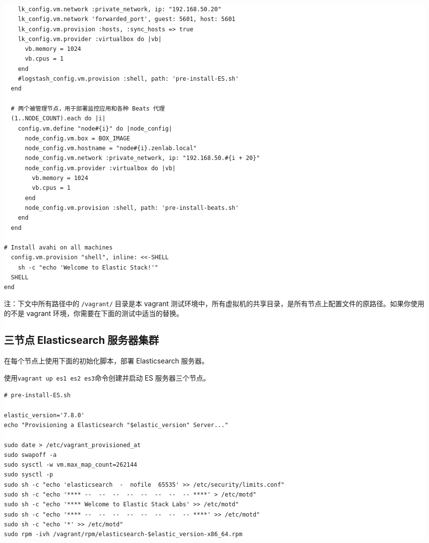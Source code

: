 ```
    lk_config.vm.network :private_network, ip: "192.168.50.20"
    lk_config.vm.network 'forwarded_port', guest: 5601, host: 5601
    lk_config.vm.provision :hosts, :sync_hosts => true
    lk_config.vm.provider :virtualbox do |vb|
      vb.memory = 1024
      vb.cpus = 1
    end
    #logstash_config.vm.provision :shell, path: 'pre-install-ES.sh'
  end

  # 两个被管理节点，用于部署监控应用和各种 Beats 代理
  (1..NODE_COUNT).each do |i|
    config.vm.define "node#{i}" do |node_config|
      node_config.vm.box = BOX_IMAGE
      node_config.vm.hostname = "node#{i}.zenlab.local"
      node_config.vm.network :private_network, ip: "192.168.50.#{i + 20}"
      node_config.vm.provider :virtualbox do |vb|
        vb.memory = 1024
        vb.cpus = 1
      end
      node_config.vm.provision :shell, path: 'pre-install-beats.sh'
    end
  end

# Install avahi on all machines  
  config.vm.provision "shell", inline: <<-SHELL
    sh -c "echo 'Welcome to Elastic Stack!'" 
  SHELL
end
```

注：下文中所有路径中的 `/vagrant/` 目录是本 vagrant 测试环境中，所有虚拟机的共享目录，是所有节点上配置文件的原路径。如果你使用的不是 vagrant 环境，你需要在下面的测试中适当的替换。


## 三节点 Elasticsearch 服务器集群

在每个节点上使用下面的初始化脚本，部署 Elasticsearch 服务器。

使用` vagrant up es1 es2 es3 `命令创建并启动 ES 服务器三个节点。

```
# pre-install-ES.sh

elastic_version='7.8.0'
echo "Provisioning a Elasticsearch "$elastic_version" Server..."

sudo date > /etc/vagrant_provisioned_at
sudo swapoff -a
sudo sysctl -w vm.max_map_count=262144
sudo sysctl -p
sudo sh -c "echo 'elasticsearch  -  nofile  65535' >> /etc/security/limits.conf"
sudo sh -c "echo '**** --  --  --  --  --  --  --  -- ****' > /etc/motd"
sudo sh -c "echo '**** Welcome to Elastic Stack Labs' >> /etc/motd"
sudo sh -c "echo '**** --  --  --  --  --  --  --  -- ****' >> /etc/motd"
sudo sh -c "echo '*' >> /etc/motd"
sudo rpm -ivh /vagrant/rpm/elasticsearch-$elastic_version-x86_64.rpm 

```
